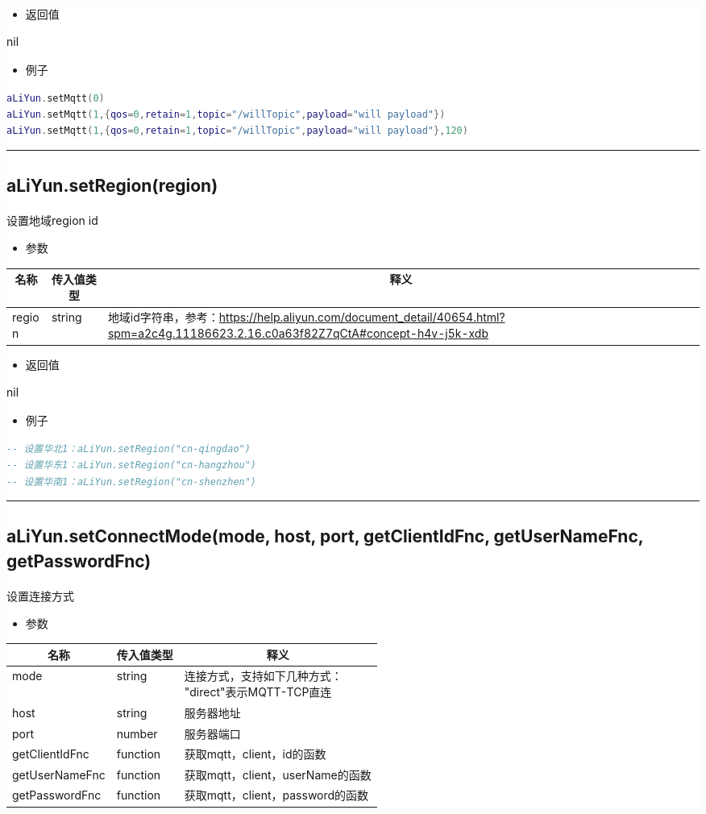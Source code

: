 * 返回值

nil

* 例子

```lua
aLiYun.setMqtt(0)
aLiYun.setMqtt(1,{qos=0,retain=1,topic="/willTopic",payload="will payload"})
aLiYun.setMqtt(1,{qos=0,retain=1,topic="/willTopic",payload="will payload"},120)
```

---

## aLiYun.setRegion(region)

设置地域region id

* 参数

|名称|传入值类型|释义|
|-|-|-|
|region|string|地域id字符串，参考：https://help.aliyun.com/document_detail/40654.html?spm=a2c4g.11186623.2.16.c0a63f82Z7qCtA#concept-h4v-j5k-xdb|

* 返回值

nil

* 例子

```lua
-- 设置华北1：aLiYun.setRegion("cn-qingdao")
-- 设置华东1：aLiYun.setRegion("cn-hangzhou")
-- 设置华南1：aLiYun.setRegion("cn-shenzhen")
```

---

## aLiYun.setConnectMode(mode, host, port, getClientIdFnc, getUserNameFnc, getPasswordFnc)

设置连接方式

* 参数

|名称|传入值类型|释义|
|-|-|-|
|mode|string|连接方式，支持如下几种方式：<br>"direct"表示MQTT-TCP直连|
|host|string|服务器地址|
|port|number|服务器端口|
|getClientIdFnc|function|获取mqtt，client，id的函数|
|getUserNameFnc|function|获取mqtt，client，userName的函数|
|getPasswordFnc|function|获取mqtt，client，password的函数|
